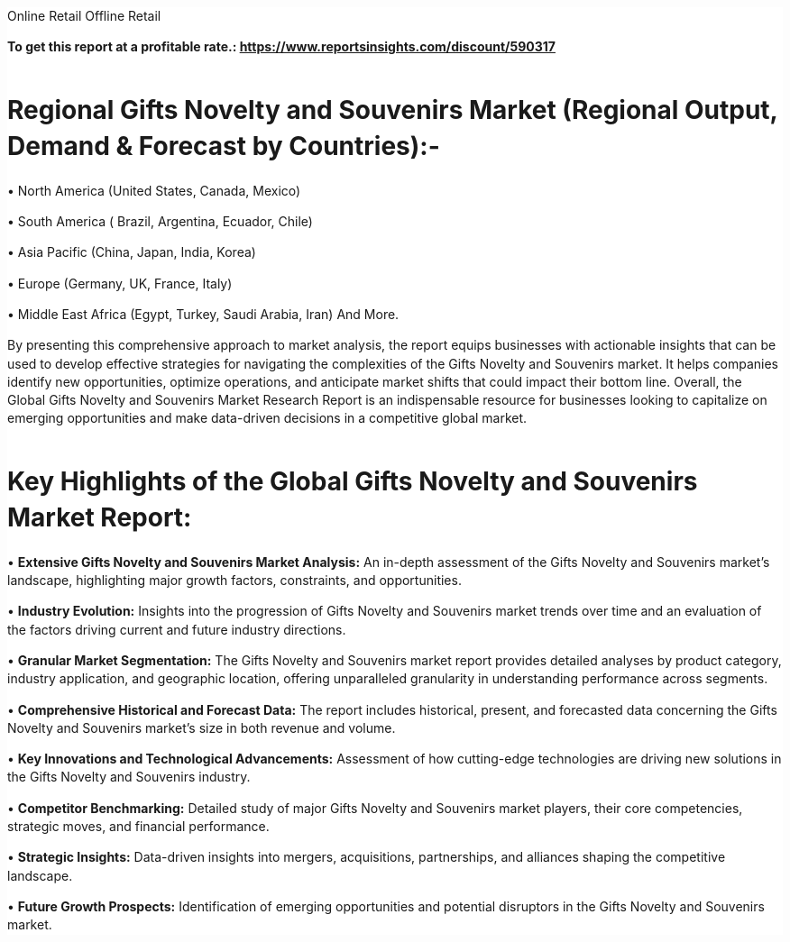 Online Retail
    Offline Retail

<strong>To get this report at a profitable rate.: <a href=https://www.reportsinsights.com/discount/590317>https://www.reportsinsights.com/discount/590317</a></strong></font>

# <strong>Regional Gifts Novelty and Souvenirs Market (Regional Output, Demand &amp; Forecast by Countries):-</strong>

• North America (United States, Canada, Mexico)

• South America ( Brazil, Argentina, Ecuador, Chile)

• Asia Pacific (China, Japan, India, Korea)

• Europe (Germany, UK, France, Italy)

• Middle East Africa (Egypt, Turkey, Saudi Arabia, Iran) And More.

By presenting this comprehensive approach to market analysis, the report equips businesses with actionable insights that can be used to develop effective strategies for navigating the complexities of the Gifts Novelty and Souvenirs market. It helps companies identify new opportunities, optimize operations, and anticipate market shifts that could impact their bottom line. Overall, the Global Gifts Novelty and Souvenirs Market Research Report is an indispensable resource for businesses looking to capitalize on emerging opportunities and make data-driven decisions in a competitive global market.

# <strong>Key Highlights of the Global Gifts Novelty and Souvenirs Market Report:</strong>

• <strong>Extensive Gifts Novelty and Souvenirs Market Analysis:</strong> An in-depth assessment of the Gifts Novelty and Souvenirs market’s landscape, highlighting major growth factors, constraints, and opportunities.

• <strong>Industry Evolution:</strong> Insights into the progression of Gifts Novelty and Souvenirs market trends over time and an evaluation of the factors driving current and future industry directions.

• <strong>Granular Market Segmentation:</strong> The Gifts Novelty and Souvenirs market report provides detailed analyses by product category, industry application, and geographic location, offering unparalleled granularity in understanding performance across segments.

• <strong>Comprehensive Historical and Forecast Data:</strong> The report includes historical, present, and forecasted data concerning the Gifts Novelty and Souvenirs market’s size in both revenue and volume.

• <strong>Key Innovations and Technological Advancements:</strong> Assessment of how cutting-edge technologies are driving new solutions in the Gifts Novelty and Souvenirs industry.

• <strong>Competitor Benchmarking:</strong> Detailed study of major Gifts Novelty and Souvenirs market players, their core competencies, strategic moves, and financial performance.

• <strong>Strategic Insights:</strong> Data-driven insights into mergers, acquisitions, partnerships, and alliances shaping the competitive landscape.

• <strong>Future Growth Prospects:</strong> Identification of emerging opportunities and potential disruptors in the Gifts Novelty and Souvenirs market.
